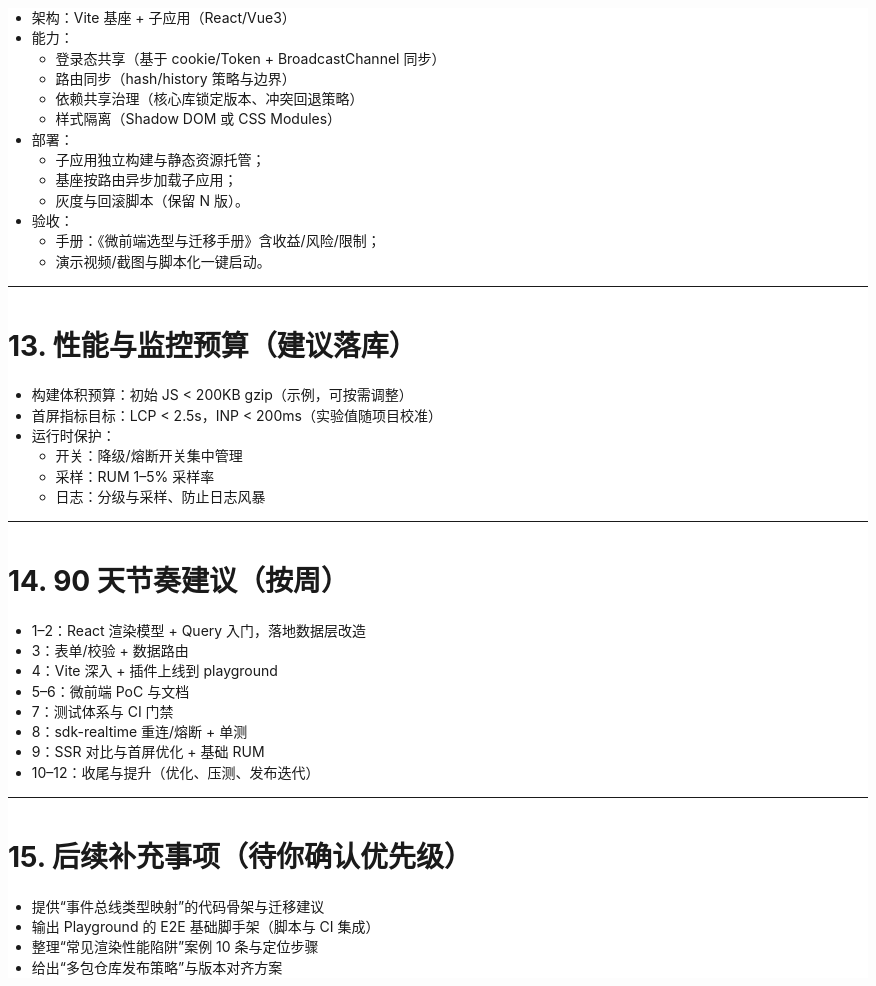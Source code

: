 - 架构：Vite 基座 + 子应用（React/Vue3）
- 能力：
  - 登录态共享（基于 cookie/Token + BroadcastChannel 同步）
  - 路由同步（hash/history 策略与边界）
  - 依赖共享治理（核心库锁定版本、冲突回退策略）
  - 样式隔离（Shadow DOM 或 CSS Modules）
- 部署：
  - 子应用独立构建与静态资源托管；
  - 基座按路由异步加载子应用；
  - 灰度与回滚脚本（保留 N 版）。
- 验收：
  - 手册：《微前端选型与迁移手册》含收益/风险/限制；
  - 演示视频/截图与脚本化一键启动。

---

# 13. 性能与监控预算（建议落库）

- 构建体积预算：初始 JS < 200KB gzip（示例，可按需调整）
- 首屏指标目标：LCP < 2.5s，INP < 200ms（实验值随项目校准）
- 运行时保护：
  - 开关：降级/熔断开关集中管理
  - 采样：RUM 1–5% 采样率
  - 日志：分级与采样、防止日志风暴

---

# 14. 90 天节奏建议（按周）

- 1–2：React 渲染模型 + Query 入门，落地数据层改造
- 3：表单/校验 + 数据路由
- 4：Vite 深入 + 插件上线到 playground
- 5–6：微前端 PoC 与文档
- 7：测试体系与 CI 门禁
- 8：sdk-realtime 重连/熔断 + 单测
- 9：SSR 对比与首屏优化 + 基础 RUM
- 10–12：收尾与提升（优化、压测、发布迭代）

---

# 15. 后续补充事项（待你确认优先级）

- 提供“事件总线类型映射”的代码骨架与迁移建议
- 输出 Playground 的 E2E 基础脚手架（脚本与 CI 集成）
- 整理“常见渲染性能陷阱”案例 10 条与定位步骤
- 给出“多包仓库发布策略”与版本对齐方案